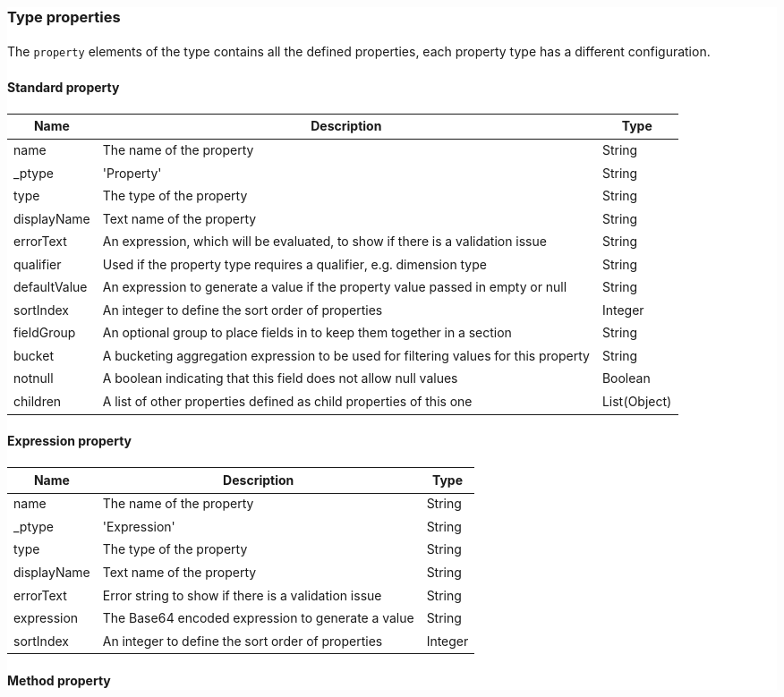 ### Type properties

The ```property``` elements of the type contains all the defined properties, each property type has a different configuration.

#### Standard property

|**Name**|**Description**|**Type**|
|-|-|-|
|name|The name of the property|String|
|_ptype|'Property'|String|
|type|The type of the property|String|
|displayName|Text name of the property|String|
|errorText|An expression, which will be evaluated, to show if there is a validation issue|String|
|qualifier|Used if the property type requires a qualifier, e.g. dimension type|String|
|defaultValue|An expression to generate a value if the property value passed in empty or null|String|
|sortIndex|An integer to define the sort order of properties|Integer|
|fieldGroup|An optional group to place fields in to keep them together in a section|String|
|bucket|A bucketing aggregation expression to be used for filtering values for this property|String|
|notnull|A boolean indicating that this field does not allow null values|Boolean|
|children|A list of other properties defined as child properties of this one|List(Object)|

#### Expression property

|**Name**|**Description**|**Type**|
|-|-|-|
|name|The name of the property|String|
|_ptype|'Expression'|String|
|type|The type of the property|String|
|displayName|Text name of the property|String|
|errorText|Error string to show if there is a validation issue|String|
|expression|The Base64 encoded expression to generate a value|String|
|sortIndex|An integer to define the sort order of properties|Integer|

#### Method property
